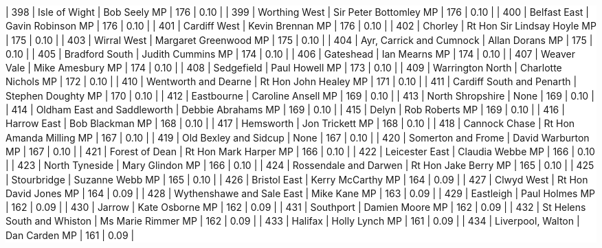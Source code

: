 | 398 | Isle of Wight | Bob Seely MP | 176 | 0.10 |
| 399 | Worthing West | Sir Peter Bottomley MP | 176 | 0.10 |
| 400 | Belfast East | Gavin Robinson MP | 176 | 0.10 |
| 401 | Cardiff West | Kevin Brennan MP | 176 | 0.10 |
| 402 | Chorley | Rt Hon Sir Lindsay Hoyle MP | 175 | 0.10 |
| 403 | Wirral West | Margaret Greenwood MP | 175 | 0.10 |
| 404 | Ayr, Carrick and Cumnock | Allan Dorans MP | 175 | 0.10 |
| 405 | Bradford South | Judith Cummins MP | 174 | 0.10 |
| 406 | Gateshead | Ian Mearns MP | 174 | 0.10 |
| 407 | Weaver Vale | Mike Amesbury MP | 174 | 0.10 |
| 408 | Sedgefield | Paul Howell MP | 173 | 0.10 |
| 409 | Warrington North | Charlotte Nichols MP | 172 | 0.10 |
| 410 | Wentworth and Dearne | Rt Hon John Healey MP | 171 | 0.10 |
| 411 | Cardiff South and Penarth | Stephen Doughty MP | 170 | 0.10 |
| 412 | Eastbourne | Caroline Ansell MP | 169 | 0.10 |
| 413 | North Shropshire | None | 169 | 0.10 |
| 414 | Oldham East and Saddleworth | Debbie Abrahams MP | 169 | 0.10 |
| 415 | Delyn | Rob Roberts MP | 169 | 0.10 |
| 416 | Harrow East | Bob Blackman MP | 168 | 0.10 |
| 417 | Hemsworth | Jon Trickett MP | 168 | 0.10 |
| 418 | Cannock Chase | Rt Hon Amanda Milling MP | 167 | 0.10 |
| 419 | Old Bexley and Sidcup | None | 167 | 0.10 |
| 420 | Somerton and Frome | David Warburton MP | 167 | 0.10 |
| 421 | Forest of Dean | Rt Hon Mark Harper MP | 166 | 0.10 |
| 422 | Leicester East | Claudia Webbe MP | 166 | 0.10 |
| 423 | North Tyneside | Mary Glindon MP | 166 | 0.10 |
| 424 | Rossendale and Darwen | Rt Hon Jake Berry MP | 165 | 0.10 |
| 425 | Stourbridge | Suzanne Webb MP | 165 | 0.10 |
| 426 | Bristol East | Kerry McCarthy MP | 164 | 0.09 |
| 427 | Clwyd West | Rt Hon David Jones MP | 164 | 0.09 |
| 428 | Wythenshawe and Sale East | Mike Kane MP | 163 | 0.09 |
| 429 | Eastleigh | Paul Holmes MP | 162 | 0.09 |
| 430 | Jarrow | Kate Osborne MP | 162 | 0.09 |
| 431 | Southport | Damien Moore MP | 162 | 0.09 |
| 432 | St Helens South and Whiston | Ms Marie Rimmer MP | 162 | 0.09 |
| 433 | Halifax | Holly Lynch MP | 161 | 0.09 |
| 434 | Liverpool, Walton | Dan Carden MP | 161 | 0.09 |